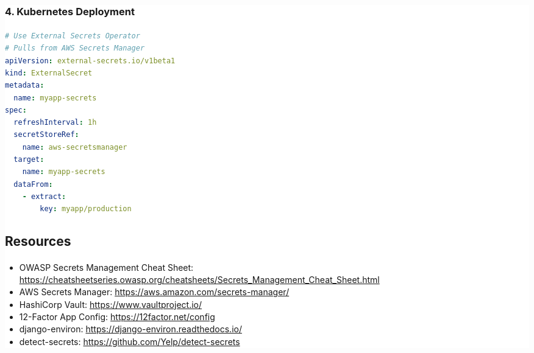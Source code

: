 ### 4. Kubernetes Deployment

```yaml
# Use External Secrets Operator
# Pulls from AWS Secrets Manager
apiVersion: external-secrets.io/v1beta1
kind: ExternalSecret
metadata:
  name: myapp-secrets
spec:
  refreshInterval: 1h
  secretStoreRef:
    name: aws-secretsmanager
  target:
    name: myapp-secrets
  dataFrom:
    - extract:
        key: myapp/production
```

## Resources

- OWASP Secrets Management Cheat Sheet: https://cheatsheetseries.owasp.org/cheatsheets/Secrets_Management_Cheat_Sheet.html
- AWS Secrets Manager: https://aws.amazon.com/secrets-manager/
- HashiCorp Vault: https://www.vaultproject.io/
- 12-Factor App Config: https://12factor.net/config
- django-environ: https://django-environ.readthedocs.io/
- detect-secrets: https://github.com/Yelp/detect-secrets
